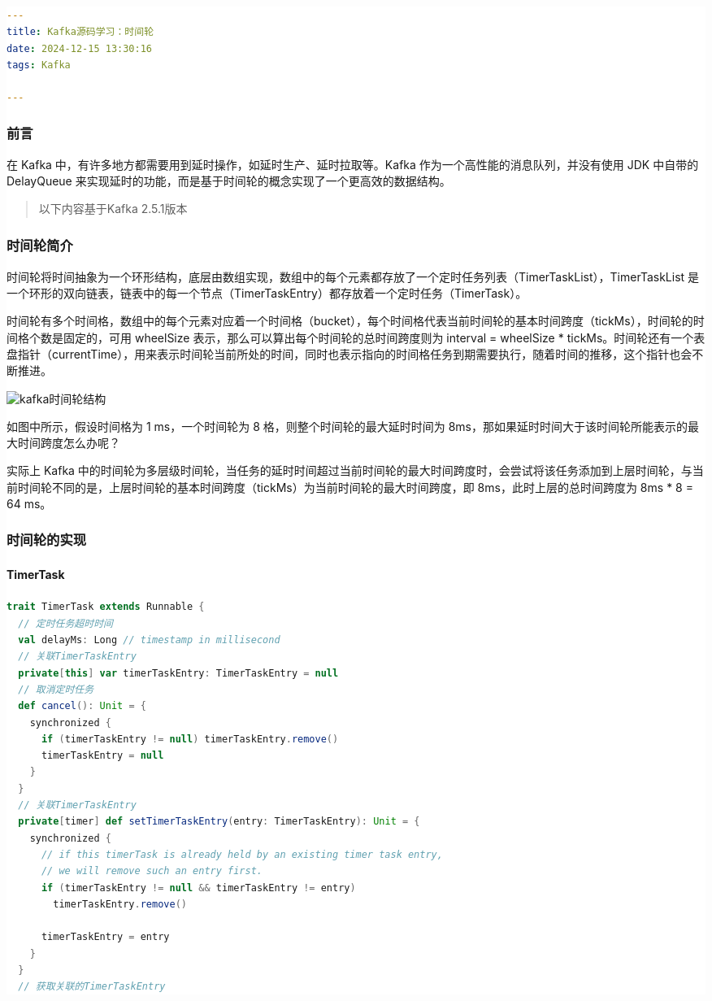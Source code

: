 ```yaml
---
title: Kafka源码学习：时间轮
date: 2024-12-15 13:30:16
tags: Kafka

---
```




### 前言

在 Kafka 中，有许多地方都需要用到延时操作，如延时生产、延时拉取等。Kafka 作为一个高性能的消息队列，并没有使用 JDK 中自带的 DelayQueue 来实现延时的功能，而是基于时间轮的概念实现了一个更高效的数据结构。



> 以下内容基于Kafka 2.5.1版本

### 时间轮简介

时间轮将时间抽象为一个环形结构，底层由数组实现，数组中的每个元素都存放了一个定时任务列表（TimerTaskList），TimerTaskList 是一个环形的双向链表，链表中的每一个节点（TimerTaskEntry）都存放着一个定时任务（TimerTask）。

时间轮有多个时间格，数组中的每个元素对应着一个时间格（bucket），每个时间格代表当前时间轮的基本时间跨度（tickMs），时间轮的时间格个数是固定的，可用 wheelSize 表示，那么可以算出每个时间轮的总时间跨度则为 interval = wheelSize * tickMs。时间轮还有一个表盘指针（currentTime），用来表示时间轮当前所处的时间，同时也表示指向的时间格任务到期需要执行，随着时间的推移，这个指针也会不断推进。

![kafka时间轮结构](http://storage.laixiaoming.space/blog/kafka时间轮结构.png)



如图中所示，假设时间格为 1 ms，一个时间轮为 8 格，则整个时间轮的最大延时时间为 8ms，那如果延时时间大于该时间轮所能表示的最大时间跨度怎么办呢？

实际上 Kafka 中的时间轮为多层级时间轮，当任务的延时时间超过当前时间轮的最大时间跨度时，会尝试将该任务添加到上层时间轮，与当前时间轮不同的是，上层时间轮的基本时间跨度（tickMs）为当前时间轮的最大时间跨度，即 8ms，此时上层的总时间跨度为 8ms * 8 = 64 ms。



### 时间轮的实现

#### TimerTask

```scala
trait TimerTask extends Runnable {
  // 定时任务超时时间
  val delayMs: Long // timestamp in millisecond
  // 关联TimerTaskEntry
  private[this] var timerTaskEntry: TimerTaskEntry = null
  // 取消定时任务
  def cancel(): Unit = {
    synchronized {
      if (timerTaskEntry != null) timerTaskEntry.remove()
      timerTaskEntry = null
    }
  }
  // 关联TimerTaskEntry
  private[timer] def setTimerTaskEntry(entry: TimerTaskEntry): Unit = {
    synchronized {
      // if this timerTask is already held by an existing timer task entry,
      // we will remove such an entry first.
      if (timerTaskEntry != null && timerTaskEntry != entry)
        timerTaskEntry.remove()

      timerTaskEntry = entry
    }
  }
  // 获取关联的TimerTaskEntry
```